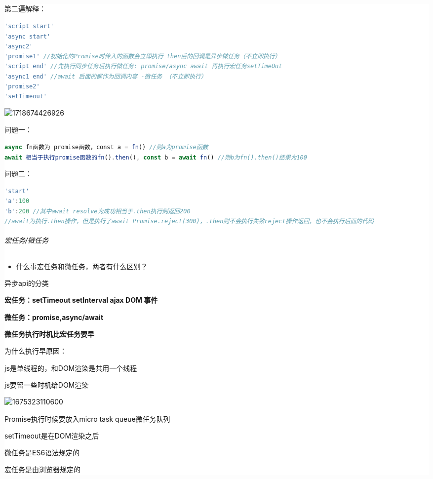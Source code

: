 第二遍解释：

```JavaScript
'script start'
'async start'
'async2'
'promise1' //初始化的Promise时传入的函数会立即执行 then后的回调是异步微任务（不立即执行）
'script end' //先执行同步任务后执行微任务: promise/async await 再执行宏任务setTimeOut
'async1 end' //await 后面的都作为回调内容 -微任务 （不立即执行）
'promise2'
'setTimeout'
```

![1718674426926](/C:/Users/xiaoha/AppData/Roaming/Typora/typora-user-images/1718674426926.png)

问题一：

```JavaScript
async fn函数为 promise函数，const a = fn() //则a为promise函数
await 相当于执行promise函数的fn().then(), const b = await fn() //则b为fn().then()结果为100
```

问题二：

```javascript
'start'
'a':100
'b':200 //其中await resolve为成功相当于.then执行则返回200
//await为执行.then操作，但是执行了await Promise.reject(300)，.then则不会执行失败reject操作返回，也不会执行后面的代码
```



###### 宏任务/微任务

* 什么事宏任务和微任务，两者有什么区别？

异步api的分类

**宏任务：setTimeout setInterval ajax  DOM 事件**

**微任务：promise,async/await**

**微任务执行时机比宏任务要早**

为什么执行早原因：

js是单线程的，和DOM渲染是共用一个线程

js要留一些时机给DOM渲染

![1675323110600](/C:/Users/xiaoha/AppData/Roaming/Typora/typora-user-images/1675323110600.png)

Promise执行时候要放入micro task queue微任务队列

setTimeout是在DOM渲染之后

微任务是ES6语法规定的

宏任务是由浏览器规定的

